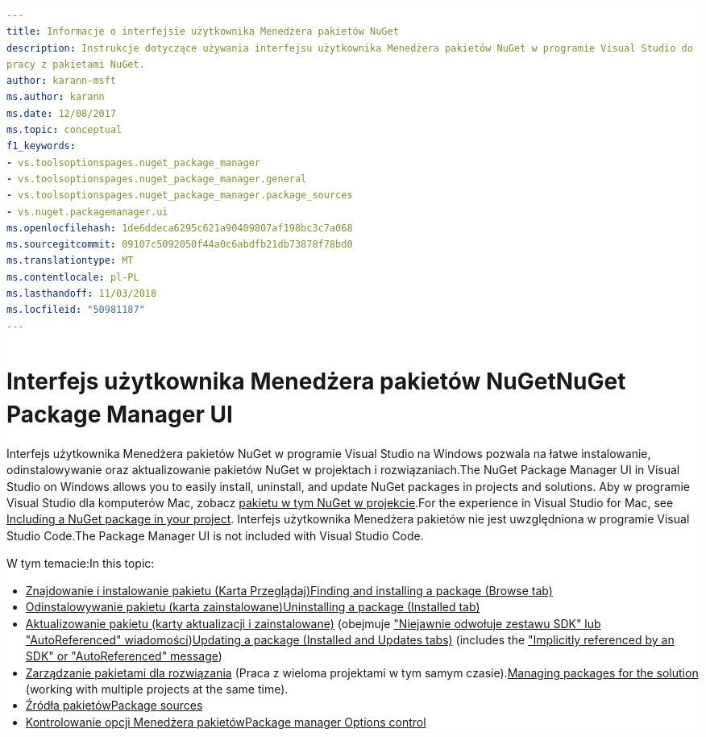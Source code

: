 ```yaml
---
title: Informacje o interfejsie użytkownika Menedżera pakietów NuGet
description: Instrukcje dotyczące używania interfejsu użytkownika Menedżera pakietów NuGet w programie Visual Studio do pracy z pakietami NuGet.
author: karann-msft
ms.author: karann
ms.date: 12/08/2017
ms.topic: conceptual
f1_keywords:
- vs.toolsoptionspages.nuget_package_manager
- vs.toolsoptionspages.nuget_package_manager.general
- vs.toolsoptionspages.nuget_package_manager.package_sources
- vs.nuget.packagemanager.ui
ms.openlocfilehash: 1de6ddeca6295c621a90409807af198bc3c7a068
ms.sourcegitcommit: 09107c5092050f44a0c6abdfb21db73878f78bd0
ms.translationtype: MT
ms.contentlocale: pl-PL
ms.lasthandoff: 11/03/2018
ms.locfileid: "50981187"
---
```

# <a name="nuget-package-manager-ui"></a><span data-ttu-id="91cb4-103">Interfejs użytkownika Menedżera pakietów NuGet</span><span class="sxs-lookup"><span data-stu-id="91cb4-103">NuGet Package Manager UI</span></span>

<span data-ttu-id="91cb4-104">Interfejs użytkownika Menedżera pakietów NuGet w programie Visual Studio na Windows pozwala na łatwe instalowanie, odinstalowywanie oraz aktualizowanie pakietów NuGet w projektach i rozwiązaniach.</span><span class="sxs-lookup"><span data-stu-id="91cb4-104">The NuGet Package Manager UI in Visual Studio on Windows allows you to easily install, uninstall, and update NuGet packages in projects and solutions.</span></span> <span data-ttu-id="91cb4-105">Aby w programie Visual Studio dla komputerów Mac, zobacz [pakietu w tym NuGet w projekcie](/visualstudio/mac/nuget-walkthrough).</span><span class="sxs-lookup"><span data-stu-id="91cb4-105">For the experience in Visual Studio for Mac, see [Including a NuGet package in your project](/visualstudio/mac/nuget-walkthrough).</span></span> <span data-ttu-id="91cb4-106">Interfejs użytkownika Menedżera pakietów nie jest uwzględniona w programie Visual Studio Code.</span><span class="sxs-lookup"><span data-stu-id="91cb4-106">The Package Manager UI is not included with Visual Studio Code.</span></span>

<span data-ttu-id="91cb4-107">W tym temacie:</span><span class="sxs-lookup"><span data-stu-id="91cb4-107">In this topic:</span></span>

- [<span data-ttu-id="91cb4-108">Znajdowanie i instalowanie pakietu (Karta Przeglądaj)</span><span class="sxs-lookup"><span data-stu-id="91cb4-108">Finding and installing a package (Browse tab)</span></span>](#finding-and-installing-a-package)
- [<span data-ttu-id="91cb4-109">Odinstalowywanie pakietu (karta zainstalowane)</span><span class="sxs-lookup"><span data-stu-id="91cb4-109">Uninstalling a package (Installed tab)</span></span>](#uninstalling-a-package)
- <span data-ttu-id="91cb4-110">[Aktualizowanie pakietu (karty aktualizacji i zainstalowane)](#updating-a-package) (obejmuje ["Niejawnie odwołuje zestawu SDK" lub "AutoReferenced" wiadomości](#implicit_reference))</span><span class="sxs-lookup"><span data-stu-id="91cb4-110">[Updating a package (Installed and Updates tabs)](#updating-a-package) (includes the ["Implicitly referenced by an SDK" or "AutoReferenced" message](#implicit_reference))</span></span>
- <span data-ttu-id="91cb4-111">[Zarządzanie pakietami dla rozwiązania](#managing-packages-for-the-solution) (Praca z wieloma projektami w tym samym czasie).</span><span class="sxs-lookup"><span data-stu-id="91cb4-111">[Managing packages for the solution](#managing-packages-for-the-solution) (working with multiple projects at the same time).</span></span>
- [<span data-ttu-id="91cb4-112">Źródła pakietów</span><span class="sxs-lookup"><span data-stu-id="91cb4-112">Package sources</span></span>](#package-sources)
- [<span data-ttu-id="91cb4-113">Kontrolowanie opcji Menedżera pakietów</span><span class="sxs-lookup"><span data-stu-id="91cb4-113">Package manager Options control</span></span>](#package-manager-options-control)
